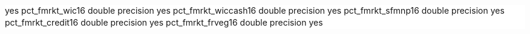    <td>           
   </td>
   <td> yes
   </td>
   <td>
   </td>
  </tr>
  <tr>
   <td> pct_fmrkt_wic16       
   </td>
   <td> double precision       
   </td>
   <td>           
   </td>
   <td> yes
   </td>
   <td>
   </td>
  </tr>
  <tr>
   <td> pct_fmrkt_wiccash16   
   </td>
   <td> double precision       
   </td>
   <td>           
   </td>
   <td> yes
   </td>
   <td>
   </td>
  </tr>
  <tr>
   <td> pct_fmrkt_sfmnp16     
   </td>
   <td> double precision       
   </td>
   <td>           
   </td>
   <td> yes
   </td>
   <td>
   </td>
  </tr>
  <tr>
   <td> pct_fmrkt_credit16    
   </td>
   <td> double precision       
   </td>
   <td>           
   </td>
   <td> yes
   </td>
   <td>
   </td>
  </tr>
  <tr>
   <td> pct_fmrkt_frveg16     
   </td>
   <td> double precision       
   </td>
   <td>           
   </td>
   <td> yes
   </td>
